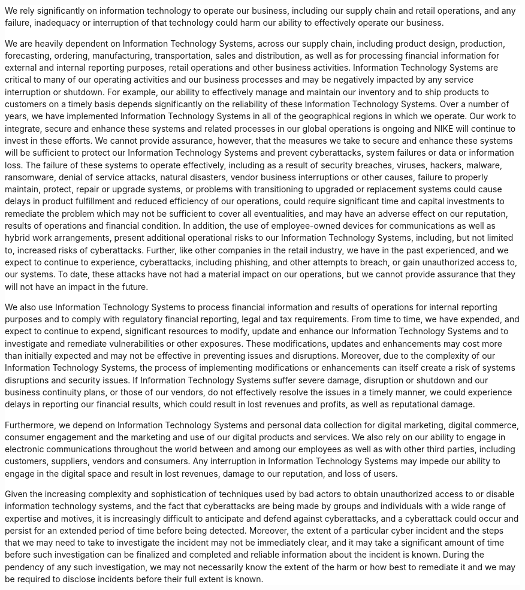 We rely significantly on information technology to operate our business, including our supply chain and retail operations, and any failure, inadequacy or interruption of that technology could harm our ability to effectively operate our business. 

We are heavily dependent on Information Technology Systems, across our supply chain, including product design, production, forecasting, ordering, manufacturing, transportation, sales and distribution, as well as for processing financial information for external and internal reporting purposes, retail operations and other business activities. Information Technology Systems are critical to many of our operating activities and our business processes and may be negatively impacted by any service interruption or shutdown. For example, our ability to effectively manage and maintain our inventory and to ship products to customers on a timely basis depends significantly on the reliability of these Information Technology Systems. Over a number of years, we have implemented Information Technology Systems in all of the geographical regions in which we operate. Our work to integrate, secure and enhance these systems and related processes in our global operations is ongoing and NIKE will continue to invest in these efforts. We cannot provide assurance, however, that the measures we take to secure and enhance these systems will be sufficient to protect our Information Technology Systems and prevent cyberattacks, system failures or data or information loss. The failure of these systems to operate effectively, including as a result of security breaches, viruses, hackers, malware, ransomware, denial of service attacks, natural disasters, vendor business interruptions or other causes, failure to properly maintain, protect, repair or upgrade systems, or problems with transitioning to upgraded or replacement systems could cause delays in product fulfillment and reduced efficiency of our operations, could require significant time and capital investments to remediate the problem which may not be sufficient to cover all eventualities, and may have an adverse effect on our reputation, results of operations and financial condition. In addition, the use of employee-owned devices for communications as well as hybrid work arrangements, present additional operational risks to our Information Technology Systems, including, but not limited to, increased risks of cyberattacks. Further, like other companies in the retail industry, we have in the past experienced, and we expect to continue to experience, cyberattacks, including phishing, and other attempts to breach, or gain unauthorized access to, our systems. To date, these attacks have not had a material impact on our operations, but we cannot provide assurance that they will not have an impact in the future. 

We also use Information Technology Systems to process financial information and results of operations for internal reporting purposes and to comply with regulatory financial reporting, legal and tax requirements. From time to time, we have expended, and expect to continue to expend, significant resources to modify, update and enhance our Information Technology Systems and to investigate and remediate vulnerabilities or other exposures. These modifications, updates and enhancements may cost more than initially expected and may not be effective in preventing issues and disruptions. Moreover, due to the complexity of our Information Technology Systems, the process of implementing modifications or enhancements can itself create a risk of systems disruptions and security issues. If Information Technology Systems suffer severe damage, disruption or shutdown and our business continuity plans, or those of our vendors, do not effectively resolve the issues in a timely manner, we could experience delays in reporting our financial results, which could result in lost revenues and profits, as well as reputational damage. 

Furthermore, we depend on Information Technology Systems and personal data collection for digital marketing, digital commerce, consumer engagement and the marketing and use of our digital products and services. We also rely on our ability to engage in electronic communications throughout the world between and among our employees as well as with other third parties, including customers, suppliers, vendors and consumers. Any interruption in Information Technology Systems may impede our ability to engage in the digital space and result in lost revenues, damage to our reputation, and loss of users. 

Given the increasing complexity and sophistication of techniques used by bad actors to obtain unauthorized access to or disable information technology systems, and the fact that cyberattacks are being made by groups and individuals with a wide range of expertise and motives, it is increasingly difficult to anticipate and defend against cyberattacks, and a cyberattack could occur and persist for an extended period of time before being detected. Moreover, the extent of a particular cyber incident and the steps that we may need to take to investigate the incident may not be immediately clear, and it may take a significant amount of time before such investigation can be finalized and completed and reliable information about the incident is known. During the pendency of any such investigation, we may not necessarily know the extent of the harm or how best to remediate it and we may be required to disclose incidents before their full extent is known. 
